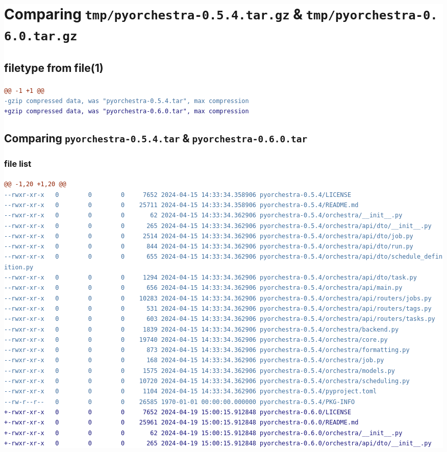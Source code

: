 # Comparing `tmp/pyorchestra-0.5.4.tar.gz` & `tmp/pyorchestra-0.6.0.tar.gz`

## filetype from file(1)

```diff
@@ -1 +1 @@
-gzip compressed data, was "pyorchestra-0.5.4.tar", max compression
+gzip compressed data, was "pyorchestra-0.6.0.tar", max compression
```

## Comparing `pyorchestra-0.5.4.tar` & `pyorchestra-0.6.0.tar`

### file list

```diff
@@ -1,20 +1,20 @@
--rwxr-xr-x   0        0        0     7652 2024-04-15 14:33:34.358906 pyorchestra-0.5.4/LICENSE
--rwxr-xr-x   0        0        0    25711 2024-04-15 14:33:34.358906 pyorchestra-0.5.4/README.md
--rwxr-xr-x   0        0        0       62 2024-04-15 14:33:34.362906 pyorchestra-0.5.4/orchestra/__init__.py
--rwxr-xr-x   0        0        0      265 2024-04-15 14:33:34.362906 pyorchestra-0.5.4/orchestra/api/dto/__init__.py
--rwxr-xr-x   0        0        0     2514 2024-04-15 14:33:34.362906 pyorchestra-0.5.4/orchestra/api/dto/job.py
--rwxr-xr-x   0        0        0      844 2024-04-15 14:33:34.362906 pyorchestra-0.5.4/orchestra/api/dto/run.py
--rwxr-xr-x   0        0        0      655 2024-04-15 14:33:34.362906 pyorchestra-0.5.4/orchestra/api/dto/schedule_definition.py
--rwxr-xr-x   0        0        0     1294 2024-04-15 14:33:34.362906 pyorchestra-0.5.4/orchestra/api/dto/task.py
--rwxr-xr-x   0        0        0      656 2024-04-15 14:33:34.362906 pyorchestra-0.5.4/orchestra/api/main.py
--rwxr-xr-x   0        0        0    10283 2024-04-15 14:33:34.362906 pyorchestra-0.5.4/orchestra/api/routers/jobs.py
--rwxr-xr-x   0        0        0      531 2024-04-15 14:33:34.362906 pyorchestra-0.5.4/orchestra/api/routers/tags.py
--rwxr-xr-x   0        0        0      603 2024-04-15 14:33:34.362906 pyorchestra-0.5.4/orchestra/api/routers/tasks.py
--rwxr-xr-x   0        0        0     1839 2024-04-15 14:33:34.362906 pyorchestra-0.5.4/orchestra/backend.py
--rwxr-xr-x   0        0        0    19740 2024-04-15 14:33:34.362906 pyorchestra-0.5.4/orchestra/core.py
--rwxr-xr-x   0        0        0      873 2024-04-15 14:33:34.362906 pyorchestra-0.5.4/orchestra/formatting.py
--rwxr-xr-x   0        0        0      168 2024-04-15 14:33:34.362906 pyorchestra-0.5.4/orchestra/job.py
--rwxr-xr-x   0        0        0     1575 2024-04-15 14:33:34.362906 pyorchestra-0.5.4/orchestra/models.py
--rwxr-xr-x   0        0        0    10720 2024-04-15 14:33:34.362906 pyorchestra-0.5.4/orchestra/scheduling.py
--rwxr-xr-x   0        0        0     1104 2024-04-15 14:33:34.362906 pyorchestra-0.5.4/pyproject.toml
--rw-r--r--   0        0        0    26585 1970-01-01 00:00:00.000000 pyorchestra-0.5.4/PKG-INFO
+-rwxr-xr-x   0        0        0     7652 2024-04-19 15:00:15.912848 pyorchestra-0.6.0/LICENSE
+-rwxr-xr-x   0        0        0    25961 2024-04-19 15:00:15.912848 pyorchestra-0.6.0/README.md
+-rwxr-xr-x   0        0        0       62 2024-04-19 15:00:15.912848 pyorchestra-0.6.0/orchestra/__init__.py
+-rwxr-xr-x   0        0        0      265 2024-04-19 15:00:15.912848 pyorchestra-0.6.0/orchestra/api/dto/__init__.py
```